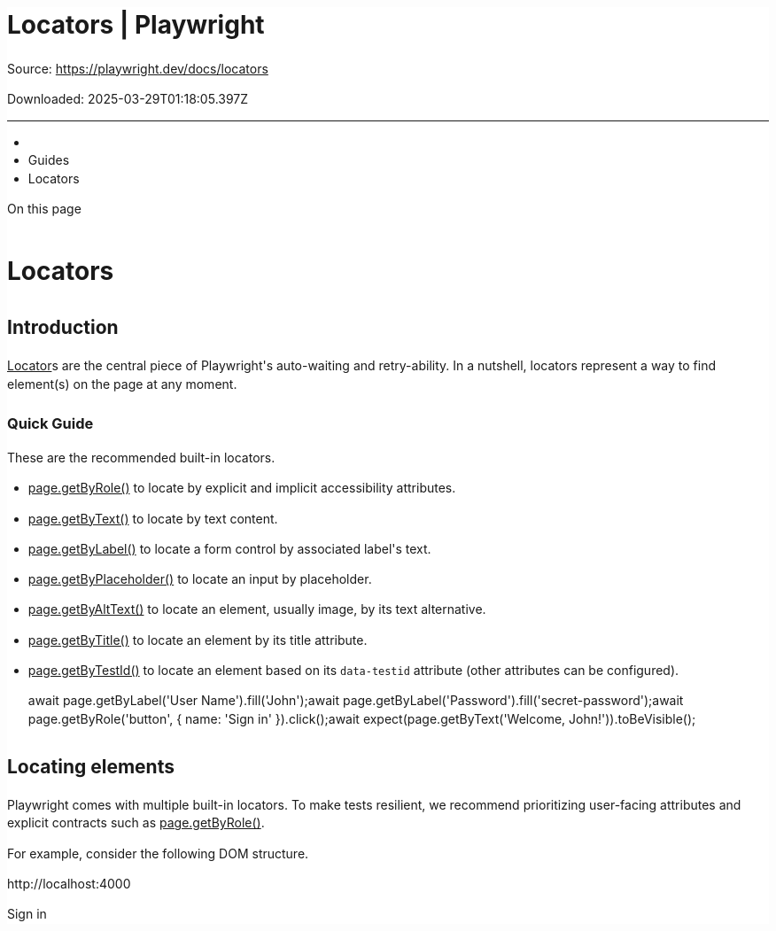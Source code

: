 # Locators | Playwright

Source: https://playwright.dev/docs/locators

Downloaded: 2025-03-29T01:18:05.397Z

---

*   [](/)
*   Guides
*   Locators

On this page

Locators
========

Introduction[​](#introduction "Direct link to Introduction")
------------------------------------------------------------

[Locator](/docs/api/class-locator "Locator")s are the central piece of Playwright's auto-waiting and retry-ability. In a nutshell, locators represent a way to find element(s) on the page at any moment.

### Quick Guide[​](#quick-guide "Direct link to Quick Guide")

These are the recommended built-in locators.

*   [page.getByRole()](#locate-by-role) to locate by explicit and implicit accessibility attributes.
*   [page.getByText()](#locate-by-text) to locate by text content.
*   [page.getByLabel()](#locate-by-label) to locate a form control by associated label's text.
*   [page.getByPlaceholder()](#locate-by-placeholder) to locate an input by placeholder.
*   [page.getByAltText()](#locate-by-alt-text) to locate an element, usually image, by its text alternative.
*   [page.getByTitle()](#locate-by-title) to locate an element by its title attribute.
*   [page.getByTestId()](#locate-by-test-id) to locate an element based on its `data-testid` attribute (other attributes can be configured).

    await page.getByLabel('User Name').fill('John');await page.getByLabel('Password').fill('secret-password');await page.getByRole('button', { name: 'Sign in' }).click();await expect(page.getByText('Welcome, John!')).toBeVisible();

Locating elements[​](#locating-elements "Direct link to Locating elements")
---------------------------------------------------------------------------

Playwright comes with multiple built-in locators. To make tests resilient, we recommend prioritizing user-facing attributes and explicit contracts such as [page.getByRole()](/docs/api/class-page#page-get-by-role).

For example, consider the following DOM structure.

http://localhost:4000

Sign in
